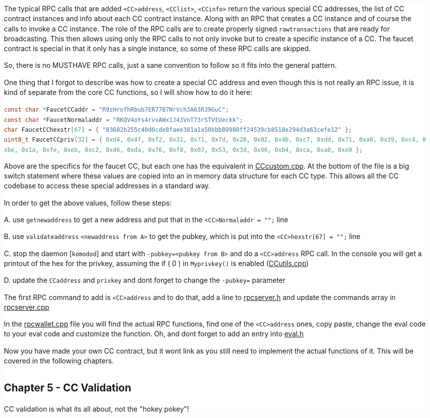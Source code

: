 The typical RPC calls that are added `<CC>address`, `<CClist>`, `<CCinfo>` return the various special CC addresses, the list of CC contract instances and info about each CC contract instance. Along with an RPC that creates a CC instance and of course the calls to invoke a CC instance.
The role of the RPC calls are to create properly signed `rawtransactions` that are ready for broadcasting. This then allows using only the RPC calls to not only invoke but to create a specific instance of a CC. The faucet contract is special in that it only has a single instance, so some of these RPC calls are skipped.

So, there is no MUSTHAVE RPC calls, just a sane convention to follow so it fits into the general pattern.

One thing that I forgot to describe was how to create a special CC address and even though this is not really an RPC issue, it is kind of separate from the core CC functions, so I will show how to do it here:

```C
const char *FaucetCCaddr = "R9zHrofhRbub7ER77B7NrVch3A63R39GuC";
const char *FaucetNormaladdr = "RKQV4oYs4rvxAWx1J43VnT73rSTVtUeckk";
char FaucetCChexstr[67] = { "03682b255c40d0cde8faee381a1a50bbb89980ff24539cb8518e294d3a63cefe12" };
uint8_t FaucetCCpriv[32] = { 0xd4, 0x4f, 0xf2, 0x31, 0x71, 0x7d, 0x28, 0x02, 0x4b, 0xc7, 0xdd, 0x71, 0xa0, 0x39, 0xc4, 0xbe, 0x1a, 0xfe, 0xeb, 0xc2, 0x46, 0xda, 0x76, 0xf8, 0x07, 0x53, 0x3d, 0x96, 0xb4, 0xca, 0xa0, 0xe9 };
```

Above are the specifics for the faucet CC, but each one has the equivalent in [CCcustom.cpp](https://github.com/jl777/komodo/tree/jl777/src/cc/CCcustom.cpp). At the bottom of the file is a big switch statement where these values are copied into an in memory data structure for each CC type. This allows all the CC codebase to access these special addresses in a standard way.

In order to get the above values, follow these steps:

A. use `getnewaddress` to get a new address and put that in the `<CC>Normaladdr = "";` line

B. use `validateaddress` `<newaddress from A>` to get the pubkey, which is put into the `<CC>hexstr[67] = "";` line

C. stop the daemon [`komodod`] and start with `-pubkey=<pubkey from B>` and do a `<CC>address` RPC call. In the console you will get a printout of the hex for the privkey, assuming the if ( 0 ) in `Myprivkey()` is enabled ([CCutils.cpp](https://github.com/jl777/komodo/tree/jl777/src/cc/CCutils.cpp))

D. update the `CCaddress` and `privkey` and dont forget to change the `-pubkey=` parameter

The first RPC command to add is `<CC>address` and to do that, add a line to [rpcserver.h](https://github.com/jl777/komodo/tree/jl777/src/rpcserver.h) and update the commands array in [rpcserver.cpp](https://github.com/jl777/komodo/tree/jl777/src/rpcserver.cpp)

In the [rpcwallet.cpp](https://github.com/jl777/komodo/tree/jl777/src/wallet/rpcwallet.cpp) file you will find the actual RPC functions, find one of the `<CC>address` ones, copy paste, change the eval code to your eval code and customize the function. Oh, and dont forget to add an entry into [eval.h](https://github.com/jl777/komodo/tree/jl777/src/cc/eval.h)

Now you have made your own CC contract, but it wont link as you still need to implement the actual functions of it. This will be covered in the following chapters.



## Chapter 5 - CC Validation
CC validation is what its all about, not the "hokey pokey"!
